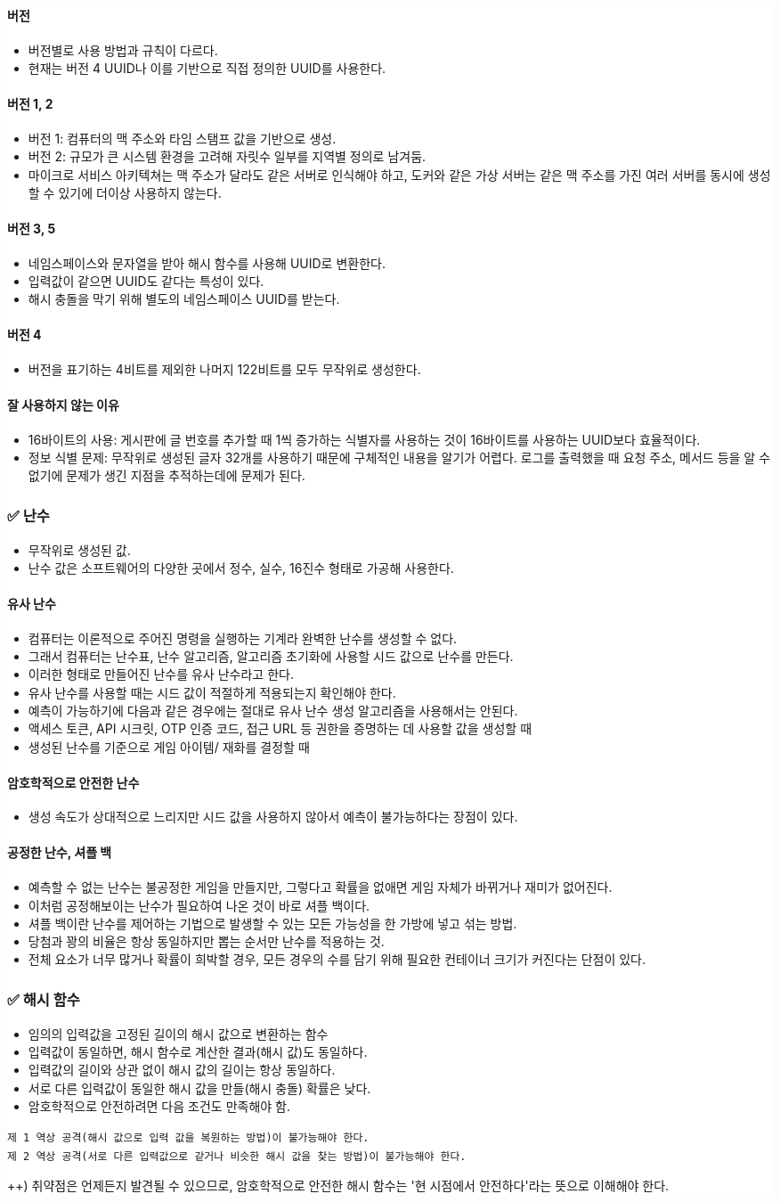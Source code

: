 #### 버전
- 버전별로 사용 방법과 규칙이 다르다.
- 현재는 버전 4 UUID나 이를 기반으로 직접 정의한 UUID를 사용한다.

#### 버전 1, 2
- 버전 1: 컴퓨터의 맥 주소와 타임 스탬프 값을 기반으로 생성.
- 버전 2: 규모가 큰 시스템 환경을 고려해 자릿수 일부를 지역별 정의로 남겨둠.
- 마이크로 서비스 아키텍쳐는 맥 주소가 달라도 같은 서버로 인식해야 하고, 도커와 같은 가상 서버는 같은 맥 주소를 가진 여러 서버를 동시에 생성할 수 있기에 더이상 사용하지 않는다.

#### 버전 3, 5
- 네임스페이스와 문자열을 받아 해시 함수를 사용해 UUID로 변환한다.
- 입력값이 같으면 UUID도 같다는 특성이 있다.
- 해시 충돌을 막기 위해 별도의 네임스페이스 UUID를 받는다.

#### 버전 4
- 버전을 표기하는 4비트를 제외한 나머지 122비트를 모두 무작위로 생성한다.

#### 잘 사용하지 않는 이유
- 16바이트의 사용: 게시판에 글 번호를 추가할 때 1씩 증가하는 식별자를 사용하는 것이 16바이트를 사용하는 UUID보다 효율적이다.
- 정보 식별 문제: 무작위로 생성된 글자 32개를 사용하기 때문에 구체적인 내용을 알기가 어렵다. 로그를 출력했을 때 요청 주소, 메서드 등을 알 수 없기에 문제가 생긴 지점을 추적하는데에 문제가 된다.

### ✅ 난수
- 무작위로 생성된 값.
- 난수 값은 소프트웨어의 다양한 곳에서 정수, 실수, 16진수 형태로 가공해 사용한다.

#### 유사 난수
- 컴퓨터는 이론적으로 주어진 명령을 실행하는 기계라 완벽한 난수를 생성할 수 없다.
- 그래서 컴퓨터는 난수표, 난수 알고리즘, 알고리즘 초기화에 사용할 시드 값으로 난수를 만든다.
- 이러한 형태로 만들어진 난수를 유사 난수라고 한다.
- 유사 난수를 사용할 때는 시드 값이 적절하게 적용되는지 확인해야 한다.
- 예측이 가능하기에 다음과 같은 경우에는 절대로 유사 난수 생성 알고리즘을 사용해서는 안된다. 
- 액세스 토큰, API 시크릿, OTP 인증 코드, 접근 URL 등 권한을 증명하는 데 사용할 값을 생성할 때
- 생성된 난수를 기준으로 게임 아이템/ 재화를 결정할 때

#### 암호학적으로 안전한 난수
- 생성 속도가 상대적으로 느리지만 시드 값을 사용하지 않아서 예측이 불가능하다는 장점이 있다.

#### 공정한 난수, 셔플 백
- 예측할 수 없는 난수는 불공정한 게임을 만들지만, 그렇다고 확률을 없애면 게임 자체가 바뀌거나 재미가 없어진다.
- 이처럼 공정해보이는 난수가 필요하여 나온 것이 바로 셔플 백이다.
- 셔플 백이란 난수를 제어하는 기법으로 발생할 수 있는 모든 가능성을 한 가방에 넣고 섞는 방법.
- 당첨과 꽝의 비율은 항상 동일하지만 뽑는 순서만 난수를 적용하는 것.
- 전체 요소가 너무 많거나 확률이 희박할 경우, 모든 경우의 수를 담기 위해 필요한 컨테이너 크기가 커진다는 단점이 있다.

### ✅ 해시 함수
- 임의의 입력값을 고정된 길이의 해시 값으로 변환하는 함수
- 입력값이 동일하면, 해시 함수로 계산한 결과(해시 값)도 동일하다.
- 입력값의 길이와 상관 없이 해시 값의 길이는 항상 동일하다.
- 서로 다른 입력값이 동일한 해시 값을 만들(해시 충돌) 확률은 낮다.
- 암호학적으로 안전하려면 다음 조건도 만족해야 함.
```
제 1 역상 공격(해시 값으로 입력 값을 복원하는 방법)이 불가능해야 한다.
제 2 역상 공격(서로 다른 입력값으로 같거나 비슷한 해시 값을 찾는 방법)이 불가능해야 한다.
```
++) 취약점은 언제든지 발견될 수 있으므로, 암호학적으로 안전한 해시 함수는 '현 시점에서 안전하다'라는 뜻으로 이해해야 한다.
